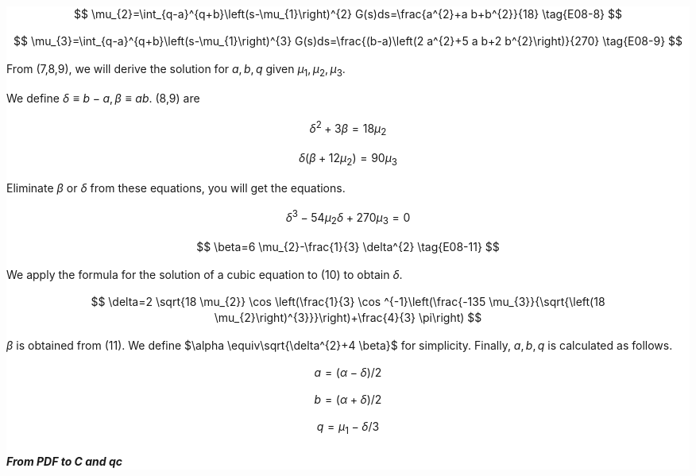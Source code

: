 $$
\mu_{2}=\int_{q-a}^{q+b}\left(s-\mu_{1}\right)^{2} G(s)ds=\frac{a^{2}+a b+b^{2}}{18}
\tag{E08-8}
$$

$$
\mu_{3}=\int_{q-a}^{q+b}\left(s-\mu_{1}\right)^{3} G(s)ds=\frac{(b-a)\left(2 a^{2}+5 a b+2 b^{2}\right)}{270}
\tag{E08-9}
$$

From (7,8,9), we will derive the solution for $a,b , q$ given $\mu_{1}, \mu_{2}, \mu_{3}$.

We define $\delta \equiv b-a, \beta \equiv a b$. (8,9) are

$$
\delta^{2}+3 \beta=18 \mu_{2}
$$

$$
\delta\left(\beta+12 \mu_{2}\right)=90 \mu_{3}
$$

Eliminate $\beta$ or $\delta$ from these equations, you will get the equations.

$$
\delta^{3}-54 \mu_{2} \delta+270 \mu_{3}=0
\tag{E08-10}
$$

$$
\beta=6 \mu_{2}-\frac{1}{3} \delta^{2}
\tag{E08-11}
$$

We apply the formula for the solution of a cubic equation to (10) to obtain $\delta$.

$$
\delta=2 \sqrt{18 \mu_{2}} \cos \left(\frac{1}{3} \cos ^{-1}\left(\frac{-135 \mu_{3}}{\sqrt{\left(18 \mu_{2}\right)^{3}}}\right)+\frac{4}{3} \pi\right)
$$

$\beta$ is obtained from (11). We define $\alpha \equiv\sqrt{\delta^{2}+4 \beta}$ for simplicity. Finally, $a,b,q$ is calculated as follows.

$$
a=(\alpha-\delta) / 2
$$

$$
b=(\alpha+\delta) / 2
$$

$$
q=\mu_{1}-\delta / 3
$$

##### From PDF to C and qc
